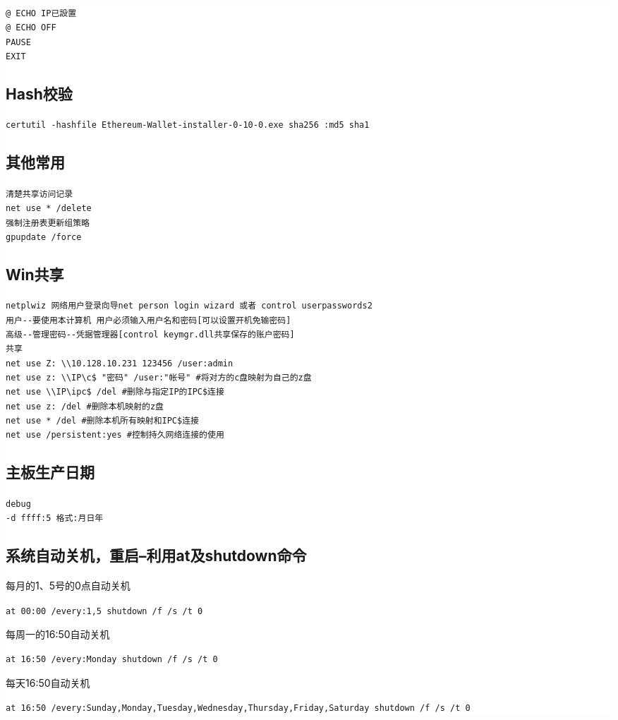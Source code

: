 ```
@ ECHO IP已設置
@ ECHO OFF
PAUSE
EXIT
```

## Hash校验

`certutil -hashfile Ethereum-Wallet-installer-0-10-0.exe sha256 :md5 sha1`

## 其他常用
```
清楚共享访问记录
net use * /delete
强制注册表更新组策略
gpupdate /force
```

## Win共享

```
netplwiz 网络用户登录向导net person login wizard 或者 control userpasswords2
用户--要使用本计算机 用户必须输入用户名和密码[可以设置开机免输密码]
高级--管理密码--凭据管理器[control keymgr.dll共享保存的账户密码]
共享
net use Z: \\10.128.10.231 123456 /user:admin
net use z: \\IP\c$ "密码" /user:"帐号" #将对方的c盘映射为自己的z盘  
net use \\IP\ipc$ /del #删除与指定IP的IPC$连接  
net use z: /del #删除本机映射的z盘  
net use * /del #删除本机所有映射和IPC$连接  
net use /persistent:yes #控制持久网络连接的使用
```

## 主板生产日期

```
debug
-d ffff:5 格式:月日年
```
## 系统自动关机，重启–利用at及shutdown命令

每月的1、5号的0点自动关机

`at 00:00 /every:1,5 shutdown /f /s /t 0`

每周一的16:50自动关机

`at 16:50 /every:Monday shutdown /f /s /t 0`

每天16:50自动关机

`at 16:50 /every:Sunday,Monday,Tuesday,Wednesday,Thursday,Friday,Saturday shutdown /f /s /t 0`
